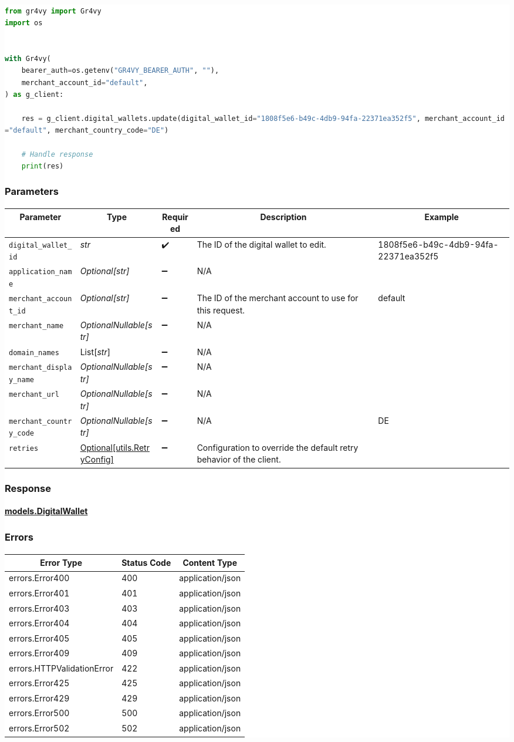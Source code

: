 ```python
from gr4vy import Gr4vy
import os


with Gr4vy(
    bearer_auth=os.getenv("GR4VY_BEARER_AUTH", ""),
    merchant_account_id="default",
) as g_client:

    res = g_client.digital_wallets.update(digital_wallet_id="1808f5e6-b49c-4db9-94fa-22371ea352f5", merchant_account_id="default", merchant_country_code="DE")

    # Handle response
    print(res)

```

### Parameters

| Parameter                                                           | Type                                                                | Required                                                            | Description                                                         | Example                                                             |
| ------------------------------------------------------------------- | ------------------------------------------------------------------- | ------------------------------------------------------------------- | ------------------------------------------------------------------- | ------------------------------------------------------------------- |
| `digital_wallet_id`                                                 | *str*                                                               | :heavy_check_mark:                                                  | The ID of the digital wallet to edit.                               | 1808f5e6-b49c-4db9-94fa-22371ea352f5                                |
| `application_name`                                                  | *Optional[str]*                                                     | :heavy_minus_sign:                                                  | N/A                                                                 |                                                                     |
| `merchant_account_id`                                               | *Optional[str]*                                                     | :heavy_minus_sign:                                                  | The ID of the merchant account to use for this request.             | default                                                             |
| `merchant_name`                                                     | *OptionalNullable[str]*                                             | :heavy_minus_sign:                                                  | N/A                                                                 |                                                                     |
| `domain_names`                                                      | List[*str*]                                                         | :heavy_minus_sign:                                                  | N/A                                                                 |                                                                     |
| `merchant_display_name`                                             | *OptionalNullable[str]*                                             | :heavy_minus_sign:                                                  | N/A                                                                 |                                                                     |
| `merchant_url`                                                      | *OptionalNullable[str]*                                             | :heavy_minus_sign:                                                  | N/A                                                                 |                                                                     |
| `merchant_country_code`                                             | *OptionalNullable[str]*                                             | :heavy_minus_sign:                                                  | N/A                                                                 | DE                                                                  |
| `retries`                                                           | [Optional[utils.RetryConfig]](../../models/utils/retryconfig.md)    | :heavy_minus_sign:                                                  | Configuration to override the default retry behavior of the client. |                                                                     |

### Response

**[models.DigitalWallet](../../models/digitalwallet.md)**

### Errors

| Error Type                 | Status Code                | Content Type               |
| -------------------------- | -------------------------- | -------------------------- |
| errors.Error400            | 400                        | application/json           |
| errors.Error401            | 401                        | application/json           |
| errors.Error403            | 403                        | application/json           |
| errors.Error404            | 404                        | application/json           |
| errors.Error405            | 405                        | application/json           |
| errors.Error409            | 409                        | application/json           |
| errors.HTTPValidationError | 422                        | application/json           |
| errors.Error425            | 425                        | application/json           |
| errors.Error429            | 429                        | application/json           |
| errors.Error500            | 500                        | application/json           |
| errors.Error502            | 502                        | application/json           |